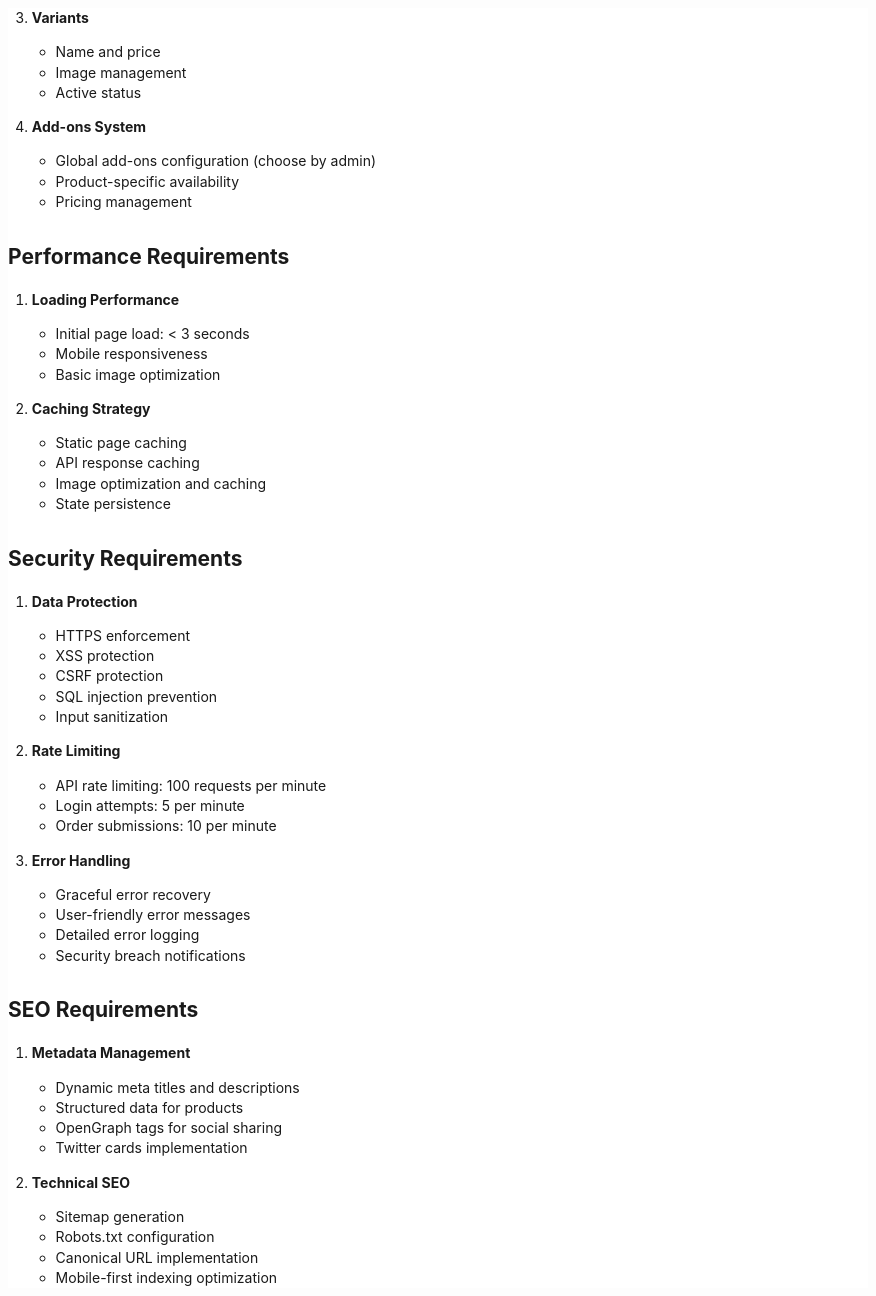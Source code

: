 3. **Variants**
   - Name and price
   - Image management
   - Active status

4. **Add-ons System**
   - Global add-ons configuration (choose by admin)
   - Product-specific availability
   - Pricing management

## Performance Requirements

1. **Loading Performance**
   - Initial page load: < 3 seconds
   - Mobile responsiveness
   - Basic image optimization

2. **Caching Strategy**
   - Static page caching
   - API response caching
   - Image optimization and caching
   - State persistence

## Security Requirements

1. **Data Protection**
   - HTTPS enforcement
   - XSS protection
   - CSRF protection
   - SQL injection prevention
   - Input sanitization

2. **Rate Limiting**
   - API rate limiting: 100 requests per minute
   - Login attempts: 5 per minute
   - Order submissions: 10 per minute

3. **Error Handling**
   - Graceful error recovery
   - User-friendly error messages
   - Detailed error logging
   - Security breach notifications

## SEO Requirements

1. **Metadata Management**
   - Dynamic meta titles and descriptions
   - Structured data for products
   - OpenGraph tags for social sharing
   - Twitter cards implementation

2. **Technical SEO**
   - Sitemap generation
   - Robots.txt configuration
   - Canonical URL implementation
   - Mobile-first indexing optimization
